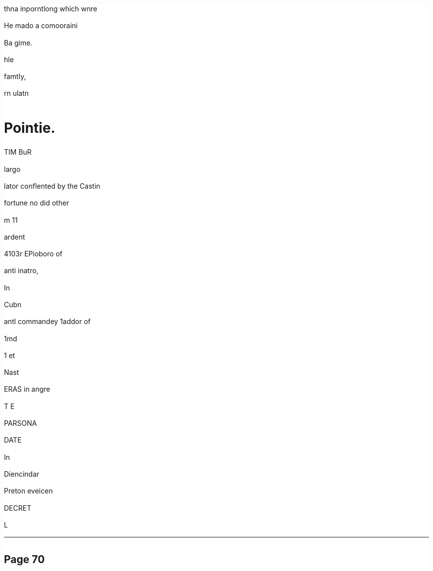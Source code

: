 thna inporntlong which wnre

He mado a comooraini

Ba gime.

hle

famtly,

rn ulatn

# Pointie.

TIM BuR

largo

lator conflented by the Castin

fortune no did other

m 11

ardent

4103r EPioboro of

anti inatro,

In

Cubn

antl commandey 1addor of

1md

1 et

Nast

ERAS in angre

T E

PARSONA

DATE

In

Diencindar

Preton eveicen

DECRET

L

---

## Page 70
